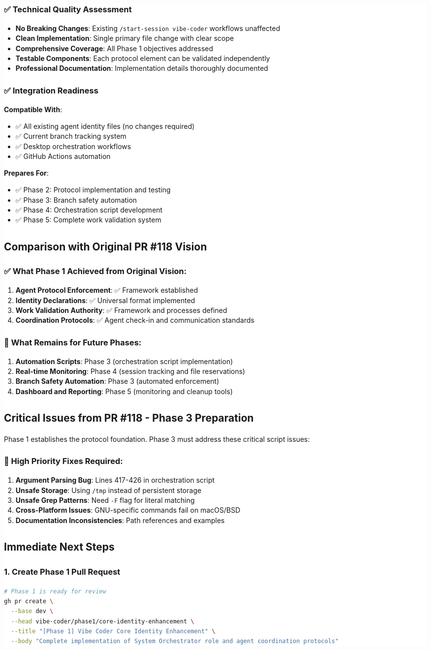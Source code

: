### ✅ Technical Quality Assessment

- **No Breaking Changes**: Existing `/start-session vibe-coder` workflows unaffected
- **Clean Implementation**: Single primary file change with clear scope
- **Comprehensive Coverage**: All Phase 1 objectives addressed
- **Testable Components**: Each protocol element can be validated independently
- **Professional Documentation**: Implementation details thoroughly documented

### ✅ Integration Readiness

**Compatible With**:
- ✅ All existing agent identity files (no changes required)
- ✅ Current branch tracking system
- ✅ Desktop orchestration workflows
- ✅ GitHub Actions automation

**Prepares For**:
- ✅ Phase 2: Protocol implementation and testing
- ✅ Phase 3: Branch safety automation
- ✅ Phase 4: Orchestration script development
- ✅ Phase 5: Complete work validation system

## Comparison with Original PR #118 Vision

### ✅ What Phase 1 Achieved from Original Vision:
1. **Agent Protocol Enforcement**: ✅ Framework established
2. **Identity Declarations**: ✅ Universal format implemented
3. **Work Validation Authority**: ✅ Framework and processes defined
4. **Coordination Protocols**: ✅ Agent check-in and communication standards

### 🔄 What Remains for Future Phases:
1. **Automation Scripts**: Phase 3 (orchestration script implementation)
2. **Real-time Monitoring**: Phase 4 (session tracking and file reservations)
3. **Branch Safety Automation**: Phase 3 (automated enforcement)
4. **Dashboard and Reporting**: Phase 5 (monitoring and cleanup tools)

## Critical Issues from PR #118 - Phase 3 Preparation

Phase 1 establishes the protocol foundation. Phase 3 must address these critical script issues:

### 🚨 High Priority Fixes Required:
1. **Argument Parsing Bug**: Lines 417-426 in orchestration script
2. **Unsafe Storage**: Using `/tmp` instead of persistent storage
3. **Unsafe Grep Patterns**: Need `-F` flag for literal matching
4. **Cross-Platform Issues**: GNU-specific commands fail on macOS/BSD
5. **Documentation Inconsistencies**: Path references and examples

## Immediate Next Steps

### 1. Create Phase 1 Pull Request
```bash
# Phase 1 is ready for review
gh pr create \
  --base dev \
  --head vibe-coder/phase1/core-identity-enhancement \
  --title "[Phase 1] Vibe Coder Core Identity Enhancement" \
  --body "Complete implementation of System Orchestrator role and agent coordination protocols"
```
